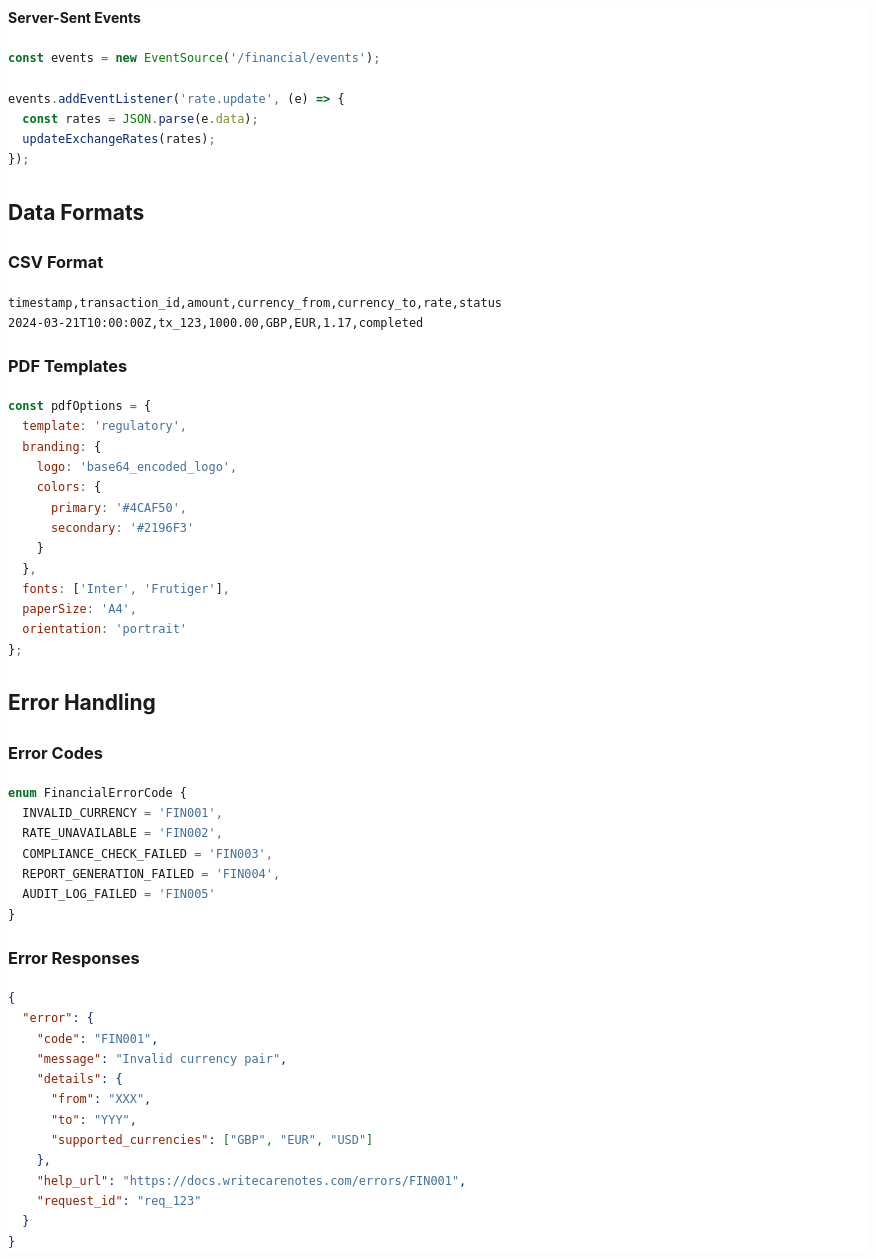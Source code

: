 #### Server-Sent Events
```javascript
const events = new EventSource('/financial/events');

events.addEventListener('rate.update', (e) => {
  const rates = JSON.parse(e.data);
  updateExchangeRates(rates);
});
```

## Data Formats

### CSV Format
```csv
timestamp,transaction_id,amount,currency_from,currency_to,rate,status
2024-03-21T10:00:00Z,tx_123,1000.00,GBP,EUR,1.17,completed
```

### PDF Templates
```javascript
const pdfOptions = {
  template: 'regulatory',
  branding: {
    logo: 'base64_encoded_logo',
    colors: {
      primary: '#4CAF50',
      secondary: '#2196F3'
    }
  },
  fonts: ['Inter', 'Frutiger'],
  paperSize: 'A4',
  orientation: 'portrait'
};
```

## Error Handling

### Error Codes
```typescript
enum FinancialErrorCode {
  INVALID_CURRENCY = 'FIN001',
  RATE_UNAVAILABLE = 'FIN002',
  COMPLIANCE_CHECK_FAILED = 'FIN003',
  REPORT_GENERATION_FAILED = 'FIN004',
  AUDIT_LOG_FAILED = 'FIN005'
}
```

### Error Responses
```json
{
  "error": {
    "code": "FIN001",
    "message": "Invalid currency pair",
    "details": {
      "from": "XXX",
      "to": "YYY",
      "supported_currencies": ["GBP", "EUR", "USD"]
    },
    "help_url": "https://docs.writecarenotes.com/errors/FIN001",
    "request_id": "req_123"
  }
}
```